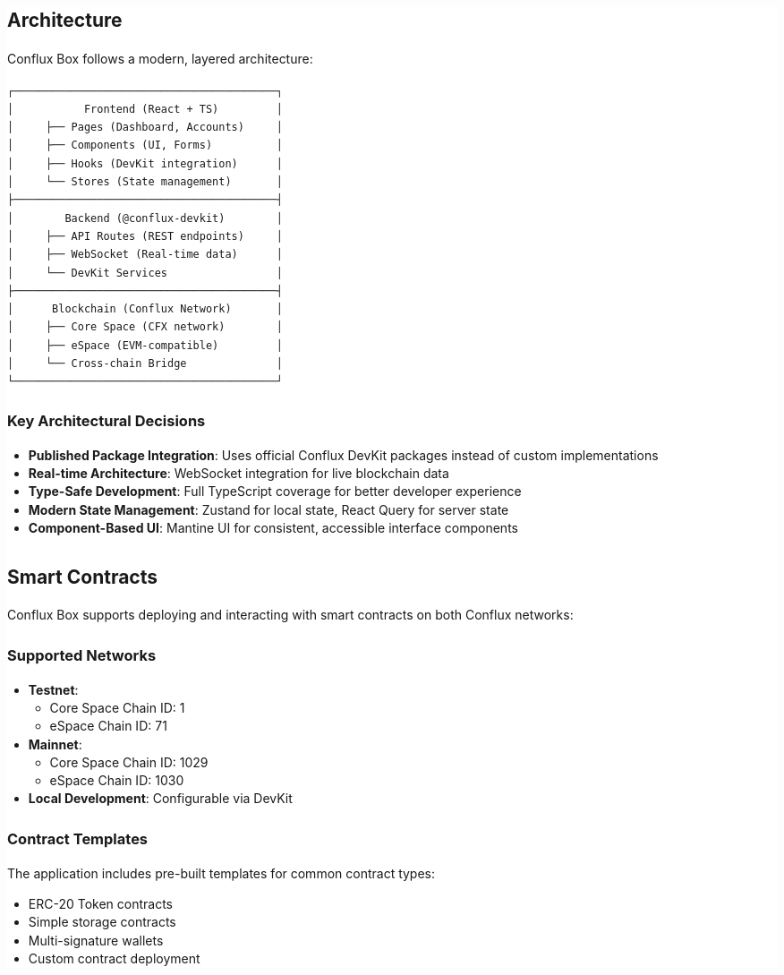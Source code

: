## Architecture

Conflux Box follows a modern, layered architecture:

```
┌─────────────────────────────────────────┐
│           Frontend (React + TS)         │
│     ├── Pages (Dashboard, Accounts)     │
│     ├── Components (UI, Forms)          │
│     ├── Hooks (DevKit integration)      │
│     └── Stores (State management)       │
├─────────────────────────────────────────┤
│        Backend (@conflux-devkit)        │
│     ├── API Routes (REST endpoints)     │
│     ├── WebSocket (Real-time data)      │
│     └── DevKit Services                 │
├─────────────────────────────────────────┤
│      Blockchain (Conflux Network)       │
│     ├── Core Space (CFX network)        │
│     ├── eSpace (EVM-compatible)         │
│     └── Cross-chain Bridge              │
└─────────────────────────────────────────┘
```

### Key Architectural Decisions

- **Published Package Integration**: Uses official Conflux DevKit packages instead of custom implementations
- **Real-time Architecture**: WebSocket integration for live blockchain data
- **Type-Safe Development**: Full TypeScript coverage for better developer experience
- **Modern State Management**: Zustand for local state, React Query for server state
- **Component-Based UI**: Mantine UI for consistent, accessible interface components

## Smart Contracts

Conflux Box supports deploying and interacting with smart contracts on both Conflux networks:

### Supported Networks

- **Testnet**:
  - Core Space Chain ID: 1
  - eSpace Chain ID: 71
- **Mainnet**:
  - Core Space Chain ID: 1029
  - eSpace Chain ID: 1030
- **Local Development**: Configurable via DevKit

### Contract Templates

The application includes pre-built templates for common contract types:

- ERC-20 Token contracts
- Simple storage contracts
- Multi-signature wallets
- Custom contract deployment
